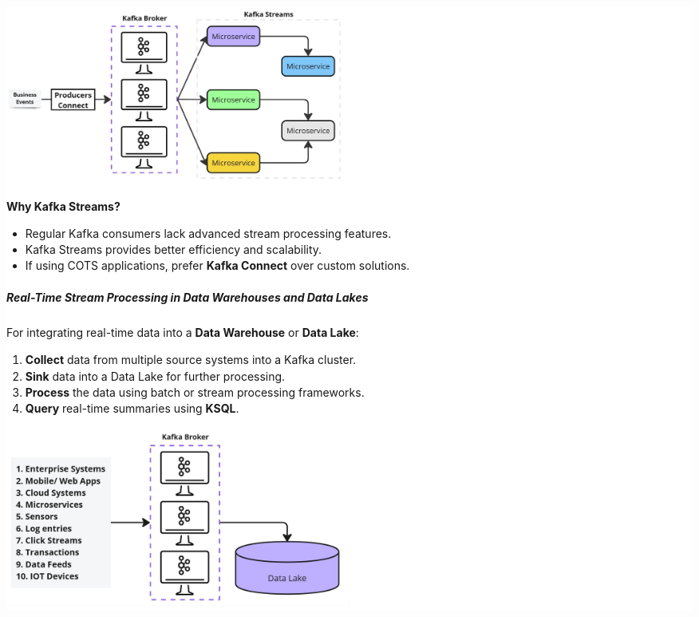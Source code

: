 <img src="/assets/images/post/kafka-2-microservices.jpg" height="50%" width="50%">

**Why Kafka Streams?**
- Regular Kafka consumers lack advanced stream processing features.
- Kafka Streams provides better efficiency and scalability.
- If using COTS applications, prefer **Kafka Connect** over custom solutions.

##### Real-Time Stream Processing in Data Warehouses and Data Lakes
For integrating real-time data into a **Data Warehouse** or **Data Lake**:
1. **Collect** data from multiple source systems into a Kafka cluster.
2. **Sink** data into a Data Lake for further processing.
3. **Process** the data using batch or stream processing frameworks.
4. **Query** real-time summaries using **KSQL**.

<img src="/assets/images/post/kafka-3-data-lake.jpg" height="50%" width="50%">
